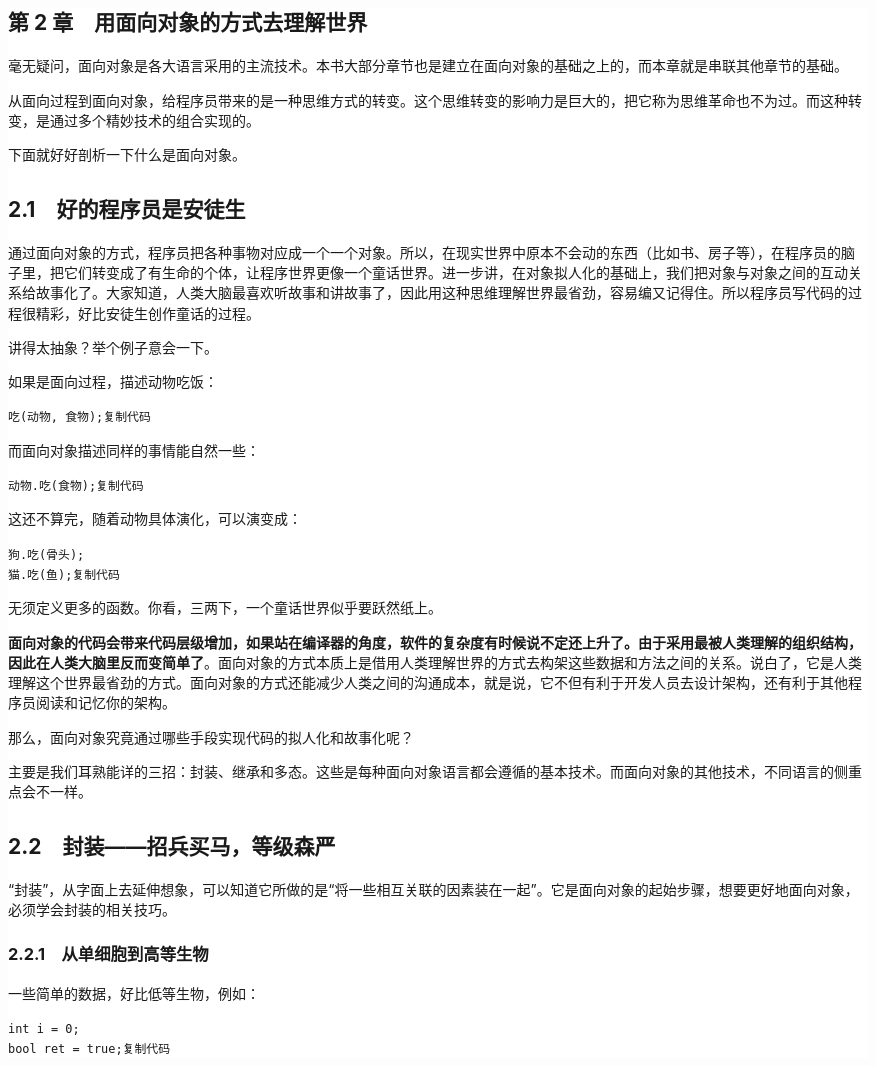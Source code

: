 

## 第 2 章　用面向对象的方式去理解世界

毫无疑问，面向对象是各大语言采用的主流技术。本书大部分章节也是建立在面向对象的基础之上的，而本章就是串联其他章节的基础。

从面向过程到面向对象，给程序员带来的是一种思维方式的转变。这个思维转变的影响力是巨大的，把它称为思维革命也不为过。而这种转变，是通过多个精妙技术的组合实现的。

下面就好好剖析一下什么是面向对象。

## 2.1　好的程序员是安徒生

通过面向对象的方式，程序员把各种事物对应成一个一个对象。所以，在现实世界中原本不会动的东西（比如书、房子等），在程序员的脑子里，把它们转变成了有生命的个体，让程序世界更像一个童话世界。进一步讲，在对象拟人化的基础上，我们把对象与对象之间的互动关系给故事化了。大家知道，人类大脑最喜欢听故事和讲故事了，因此用这种思维理解世界最省劲，容易编又记得住。所以程序员写代码的过程很精彩，好比安徒生创作童话的过程。

讲得太抽象？举个例子意会一下。

如果是面向过程，描述动物吃饭：

```
吃(动物, 食物);复制代码
```

而面向对象描述同样的事情能自然一些：

```
动物.吃(食物);复制代码
```

这还不算完，随着动物具体演化，可以演变成：

```
狗.吃(骨头);
猫.吃(鱼);复制代码
```

无须定义更多的函数。你看，三两下，一个童话世界似乎要跃然纸上。

**面向对象的代码会带来代码层级增加，如果站在编译器的角度，软件的复杂度有时候说不定还上升了。由于采用最被人类理解的组织结构，因此在人类大脑里反而变简单了**。面向对象的方式本质上是借用人类理解世界的方式去构架这些数据和方法之间的关系。说白了，它是人类理解这个世界最省劲的方式。面向对象的方式还能减少人类之间的沟通成本，就是说，它不但有利于开发人员去设计架构，还有利于其他程序员阅读和记忆你的架构。

那么，面向对象究竟通过哪些手段实现代码的拟人化和故事化呢？

主要是我们耳熟能详的三招：封装、继承和多态。这些是每种面向对象语言都会遵循的基本技术。而面向对象的其他技术，不同语言的侧重点会不一样。

## 2.2　封装——招兵买马，等级森严

“封装”，从字面上去延伸想象，可以知道它所做的是“将一些相互关联的因素装在一起”。它是面向对象的起始步骤，想要更好地面向对象，必须学会封装的相关技巧。

### 2.2.1　从单细胞到高等生物

一些简单的数据，好比低等生物，例如：

```
int i = 0;
bool ret = true;复制代码
```
